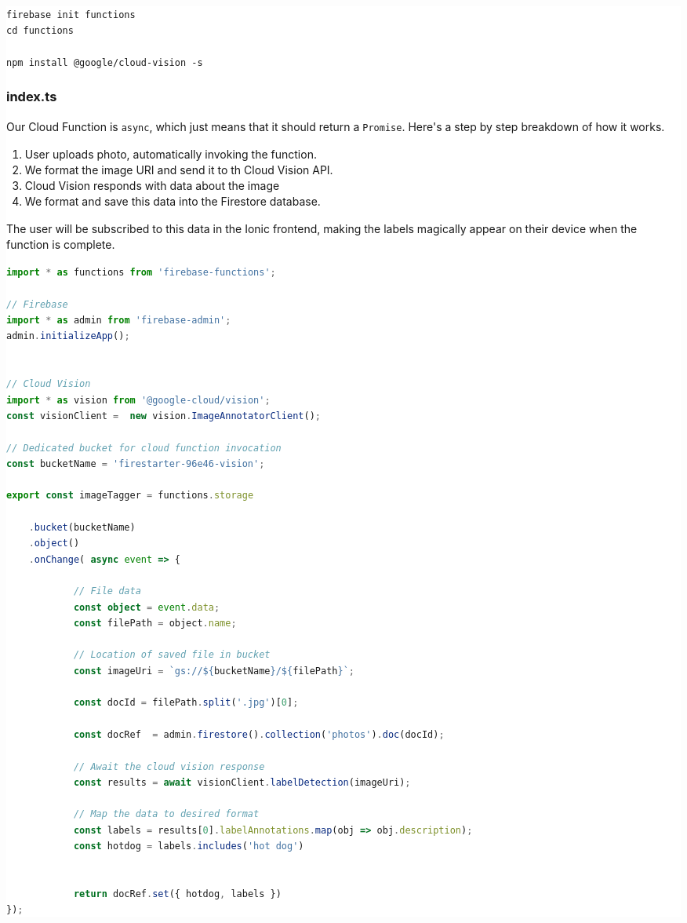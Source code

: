 ```shell
firebase init functions
cd functions

npm install @google/cloud-vision -s
```

### index.ts

Our Cloud Function is `async`, which just means that it should return a `Promise`. Here's a step by step breakdown of how it works. 

1. User uploads photo, automatically invoking the function.
2. We format the image URI and send it to th  Cloud Vision API. 
3. Cloud Vision responds with data about the image
4. We format and save this data into the Firestore database. 

The user will be subscribed to this data in the Ionic frontend, making the labels magically appear on their device when the function is complete. 

```typescript
import * as functions from 'firebase-functions';

// Firebase
import * as admin from 'firebase-admin';
admin.initializeApp();


// Cloud Vision
import * as vision from '@google-cloud/vision';
const visionClient =  new vision.ImageAnnotatorClient();

// Dedicated bucket for cloud function invocation
const bucketName = 'firestarter-96e46-vision';

export const imageTagger = functions.storage
    
    .bucket(bucketName)
    .object()
    .onChange( async event => {

            // File data
            const object = event.data;
            const filePath = object.name;   

            // Location of saved file in bucket
            const imageUri = `gs://${bucketName}/${filePath}`;

            const docId = filePath.split('.jpg')[0];

            const docRef  = admin.firestore().collection('photos').doc(docId);

            // Await the cloud vision response
            const results = await visionClient.labelDetection(imageUri);

            // Map the data to desired format
            const labels = results[0].labelAnnotations.map(obj => obj.description);
            const hotdog = labels.includes('hot dog')


            return docRef.set({ hotdog, labels })           
});
```

